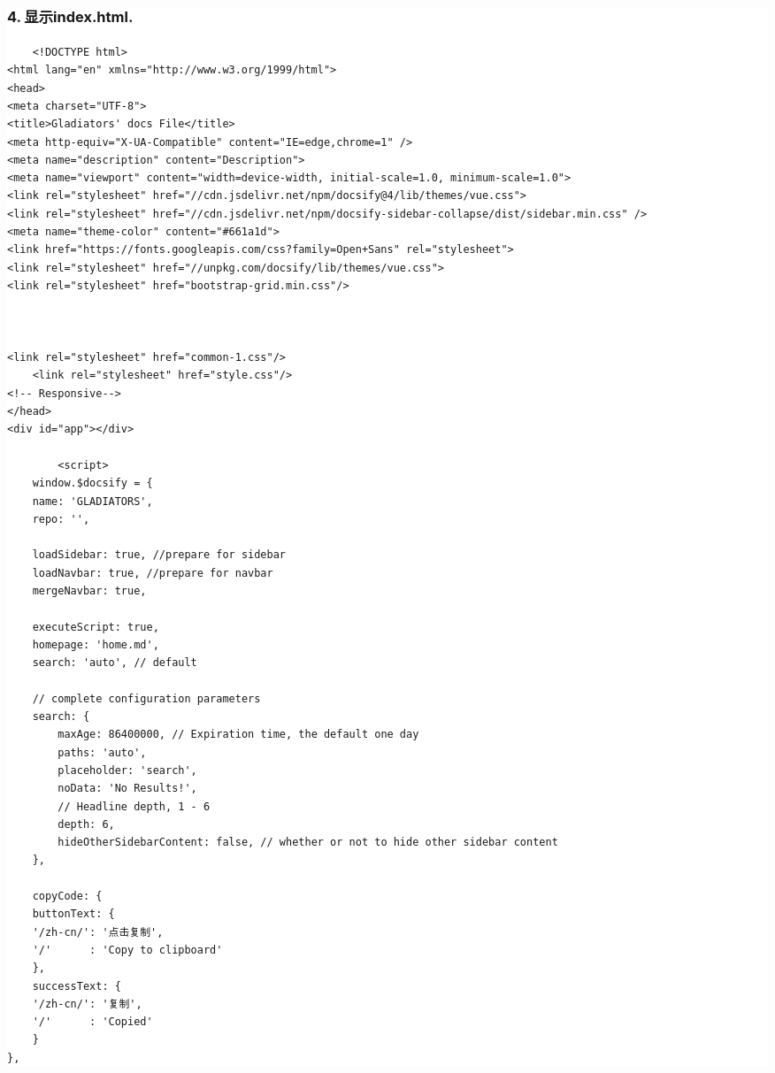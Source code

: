  ### 4. 显示index.html.

        <!DOCTYPE html>
    <html lang="en" xmlns="http://www.w3.org/1999/html">
    <head>
    <meta charset="UTF-8">
    <title>Gladiators' docs File</title>
    <meta http-equiv="X-UA-Compatible" content="IE=edge,chrome=1" />
    <meta name="description" content="Description">
    <meta name="viewport" content="width=device-width, initial-scale=1.0, minimum-scale=1.0">
    <link rel="stylesheet" href="//cdn.jsdelivr.net/npm/docsify@4/lib/themes/vue.css">
    <link rel="stylesheet" href="//cdn.jsdelivr.net/npm/docsify-sidebar-collapse/dist/sidebar.min.css" />
    <meta name="theme-color" content="#661a1d">
    <link href="https://fonts.googleapis.com/css?family=Open+Sans" rel="stylesheet">
    <link rel="stylesheet" href="//unpkg.com/docsify/lib/themes/vue.css">
    <link rel="stylesheet" href="bootstrap-grid.min.css"/>



    <link rel="stylesheet" href="common-1.css"/>
        <link rel="stylesheet" href="style.css"/>
    <!-- Responsive-->
    </head>
    <div id="app"></div>

            <script>
        window.$docsify = {
        name: 'GLADIATORS',
        repo: '',

        loadSidebar: true, //prepare for sidebar
        loadNavbar: true, //prepare for navbar
        mergeNavbar: true,

        executeScript: true,
        homepage: 'home.md',
        search: 'auto', // default

        // complete configuration parameters
        search: {
            maxAge: 86400000, // Expiration time, the default one day
            paths: 'auto',
            placeholder: 'search',
            noData: 'No Results!',
            // Headline depth, 1 - 6
            depth: 6,
            hideOtherSidebarContent: false, // whether or not to hide other sidebar content
        },

        copyCode: {
        buttonText: {
        '/zh-cn/': '点击复制',
        '/'      : 'Copy to clipboard'
        },
        successText: {
        '/zh-cn/': '复制',
        '/'      : 'Copied'
        }
    },
